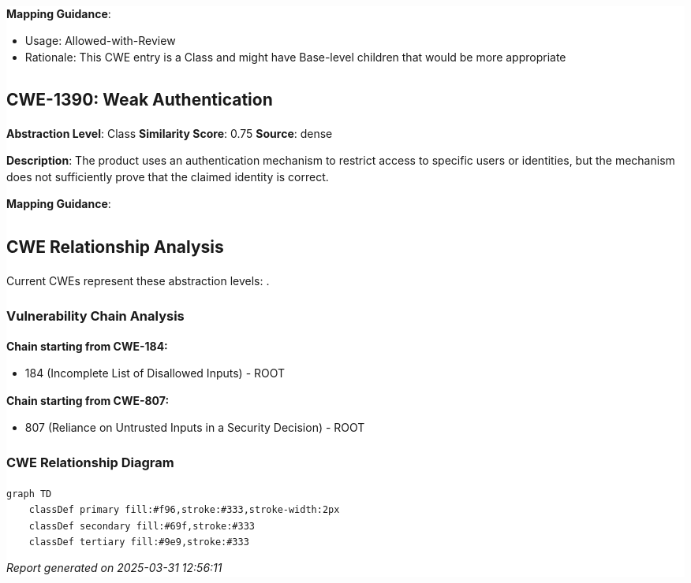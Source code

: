 **Mapping Guidance**:
- Usage: Allowed-with-Review
- Rationale: This CWE entry is a Class and might have Base-level children that would be more appropriate

## CWE-1390: Weak Authentication
**Abstraction Level**: Class
**Similarity Score**: 0.75
**Source**: dense

**Description**:
The product uses an authentication mechanism to restrict access to specific users or identities, but the mechanism does not sufficiently prove that the claimed identity is correct.

**Mapping Guidance**:


## CWE Relationship Analysis

Current CWEs represent these abstraction levels: .


### Vulnerability Chain Analysis

**Chain starting from CWE-184:**
- 184 (Incomplete List of Disallowed Inputs) - ROOT


**Chain starting from CWE-807:**
- 807 (Reliance on Untrusted Inputs in a Security Decision) - ROOT



### CWE Relationship Diagram

```mermaid
graph TD
    classDef primary fill:#f96,stroke:#333,stroke-width:2px
    classDef secondary fill:#69f,stroke:#333
    classDef tertiary fill:#9e9,stroke:#333
```



*Report generated on 2025-03-31 12:56:11*
